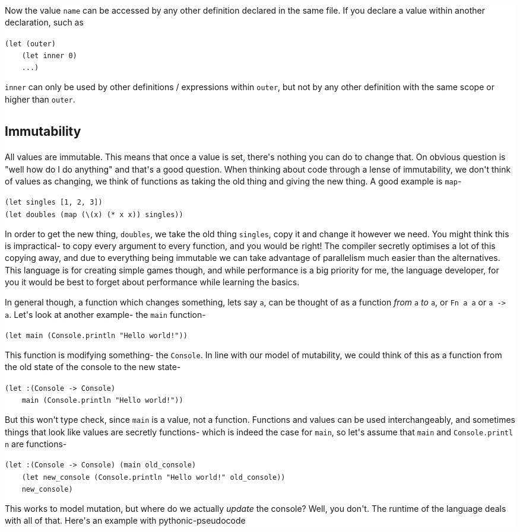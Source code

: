 Now the value `name` can be accessed by any other definition declared in the same file. If you declare a value within another declaration, such as

```
(let (outer)
    (let inner 0)
    ...)
```

`inner` can only be used by other definitions / expressions within `outer`, but not by any other definition with the same scope or higher than `outer`.

## Immutability
All values are immutable. This means that once a value is set, there's nothing you can do to change that. On obvious question is "well how do I do anything" and that's a good question. When thinking about code through a lense of immutability, we don't think of values as changing, we think of functions as taking the old thing and giving the new thing. A good example is `map`-

```
(let singles [1, 2, 3])
(let doubles (map (\(x) (* x x)) singles))
```

In order to get the new thing, `doubles`, we take the old thing `singles`, copy it and change it however we need. You might think this is impractical- to copy every argument to every function, and you would be right! The compiler secretly optimises a lot of this copying away, and due to everything being immutable we can take advantage of parallelism much easier than the alternatives. This language is for creating simple games though, and while performance is a big priority for me, the language developer, for you it would be best to forget about performance while learning the basics.

In general though, a function which changes something, lets say `a`, can be thought of as a function *from* `a` *to* `a`, or `Fn a a` or `a -> a`.
Let's look at another example- the `main` function-

```
(let main (Console.println "Hello world!"))
```

This function is modifying something- the `Console`. In line with our model of mutability, we could think of this as a function from the old state of the console to the new state-

```
(let :(Console -> Console)
    main (Console.println "Hello world!"))
```

But this won't type check, since `main` is a value, not a function. Functions and values can be used interchangeably, and sometimes things that look like values are secretly functions- which is indeed the case for `main`, so let's assume that `main` and `Console.println` are functions-

```
(let :(Console -> Console) (main old_console)
    (let new_console (Console.println "Hello world!" old_console))
    new_console)
```

This works to model mutation, but where do we actually *update* the console? Well, you don't. The runtime of the language deals with all of that. Here's an example with pythonic-pseudocode
